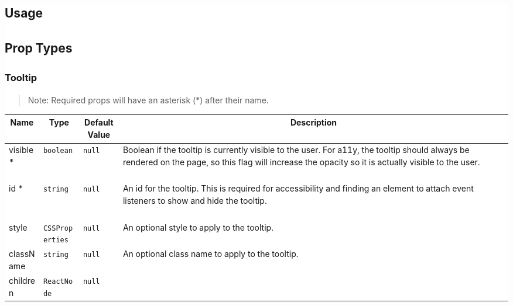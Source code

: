 
## Usage

## Prop Types
### Tooltip


> Note: Required props will have an asterisk (*) after their name.

<table>
<thead>
<tr>
<th>Name</th>
<th>Type</th>
<th>Default Value</th>
<th>Description</th>
</tr>
</thead>
<tbody>
<tr>
<td>visible *</td>
<td><code>boolean</code></td>
<td><code>null</code></td>
<td>
Boolean if the tooltip is currently visible to the user. For a11y, the tooltip should always be rendered
on the page, so this flag will increase the opacity so it is actually visible to the user.
<br /><br />
</td>
</tr>
<tr>
<td>id *</td>
<td><code>string</code></td>
<td><code>null</code></td>
<td>
An id for the tooltip. This is required for accessibility and finding an element to attach
event listeners to show and hide the tooltip.
<br /><br />
</td>
</tr>
<tr>
<td>style</td>
<td><code>CSSProperties</code></td>
<td><code>null</code></td>
<td>
An optional style to apply to the tooltip.
<br /><br />
</td>
</tr>
<tr>
<td>className</td>
<td><code>string</code></td>
<td><code>null</code></td>
<td>
An optional class name to apply to the tooltip.
<br /><br />
</td>
</tr>
<tr>
<td>children</td>
<td><code>ReactNode</code></td>
<td><code>null</code></td>
<td>